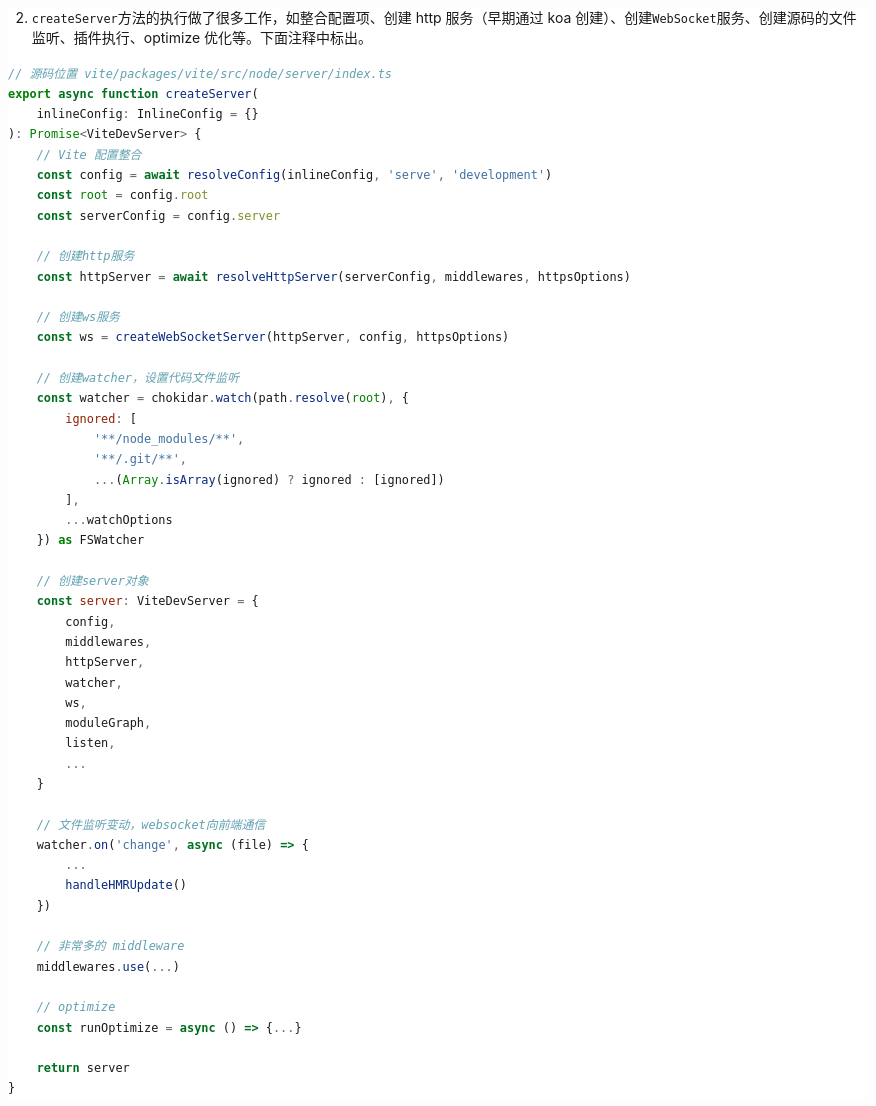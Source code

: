 2.  `createServer`方法的执行做了很多工作，如整合配置项、创建 http 服务（早期通过 koa 创建）、创建`WebSocket`服务、创建源码的文件监听、插件执行、optimize 优化等。下面注释中标出。

```js
// 源码位置 vite/packages/vite/src/node/server/index.ts
export async function createServer(
    inlineConfig: InlineConfig = {}
): Promise<ViteDevServer> {
    // Vite 配置整合
    const config = await resolveConfig(inlineConfig, 'serve', 'development')
    const root = config.root
    const serverConfig = config.server

    // 创建http服务
    const httpServer = await resolveHttpServer(serverConfig, middlewares, httpsOptions)

    // 创建ws服务
    const ws = createWebSocketServer(httpServer, config, httpsOptions)

    // 创建watcher，设置代码文件监听
    const watcher = chokidar.watch(path.resolve(root), {
        ignored: [
            '**/node_modules/**',
            '**/.git/**',
            ...(Array.isArray(ignored) ? ignored : [ignored])
        ],
        ...watchOptions
    }) as FSWatcher

    // 创建server对象
    const server: ViteDevServer = {
        config,
        middlewares,
        httpServer,
        watcher,
        ws,
        moduleGraph,
        listen,
        ...
    }

    // 文件监听变动，websocket向前端通信
    watcher.on('change', async (file) => {
        ...
        handleHMRUpdate()
    })

    // 非常多的 middleware
    middlewares.use(...)

    // optimize
    const runOptimize = async () => {...}

    return server
}
```
